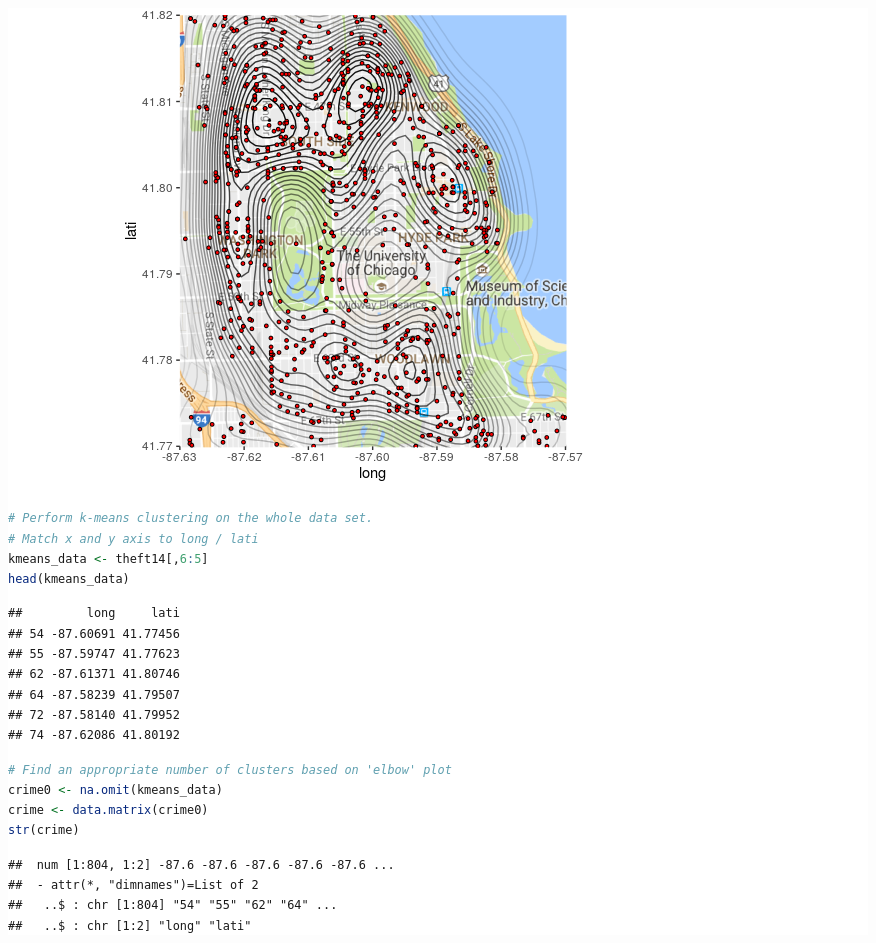 ![](index_files/figure-html/largerHP-1.png)

```r
# Perform k-means clustering on the whole data set.
# Match x and y axis to long / lati
kmeans_data <- theft14[,6:5]
head(kmeans_data)
```

```
##         long     lati
## 54 -87.60691 41.77456
## 55 -87.59747 41.77623
## 62 -87.61371 41.80746
## 64 -87.58239 41.79507
## 72 -87.58140 41.79952
## 74 -87.62086 41.80192
```

```r
# Find an appropriate number of clusters based on 'elbow' plot
crime0 <- na.omit(kmeans_data)
crime <- data.matrix(crime0)
str(crime)
```

```
##  num [1:804, 1:2] -87.6 -87.6 -87.6 -87.6 -87.6 ...
##  - attr(*, "dimnames")=List of 2
##   ..$ : chr [1:804] "54" "55" "62" "64" ...
##   ..$ : chr [1:2] "long" "lati"
```
